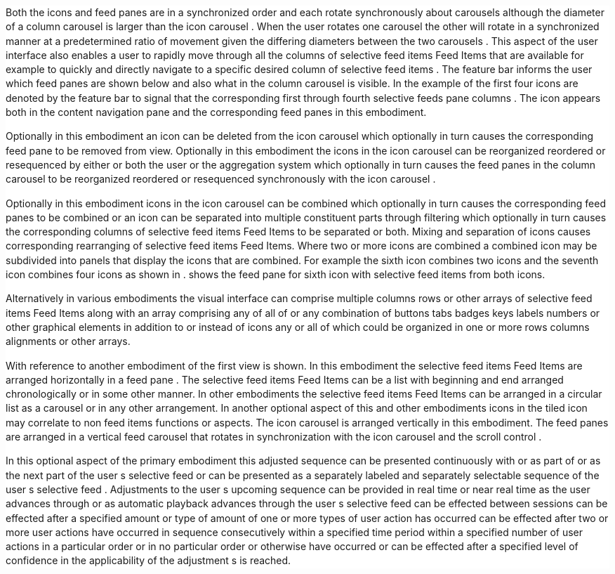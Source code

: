Both the icons and feed panes are in a synchronized order and each rotate synchronously about carousels although the diameter of a column carousel is larger than the icon carousel . When the user rotates one carousel the other will rotate in a synchronized manner at a predetermined ratio of movement given the differing diameters between the two carousels . This aspect of the user interface also enables a user to rapidly move through all the columns of selective feed items Feed Items that are available for example to quickly and directly navigate to a specific desired column of selective feed items . The feature bar informs the user which feed panes are shown below and also what in the column carousel is visible. In the example of the first four icons are denoted by the feature bar to signal that the corresponding first through fourth selective feeds pane columns . The icon appears both in the content navigation pane and the corresponding feed panes in this embodiment.

Optionally in this embodiment an icon can be deleted from the icon carousel which optionally in turn causes the corresponding feed pane to be removed from view. Optionally in this embodiment the icons in the icon carousel can be reorganized reordered or resequenced by either or both the user or the aggregation system which optionally in turn causes the feed panes in the column carousel to be reorganized reordered or resequenced synchronously with the icon carousel .

Optionally in this embodiment icons in the icon carousel can be combined which optionally in turn causes the corresponding feed panes to be combined or an icon can be separated into multiple constituent parts through filtering which optionally in turn causes the corresponding columns of selective feed items Feed Items to be separated or both. Mixing and separation of icons causes corresponding rearranging of selective feed items Feed Items. Where two or more icons are combined a combined icon may be subdivided into panels that display the icons that are combined. For example the sixth icon combines two icons and the seventh icon combines four icons as shown in . shows the feed pane for sixth icon with selective feed items from both icons.

Alternatively in various embodiments the visual interface can comprise multiple columns rows or other arrays of selective feed items Feed Items along with an array comprising any of all of or any combination of buttons tabs badges keys labels numbers or other graphical elements in addition to or instead of icons any or all of which could be organized in one or more rows columns alignments or other arrays.

With reference to another embodiment of the first view is shown. In this embodiment the selective feed items Feed Items are arranged horizontally in a feed pane . The selective feed items Feed Items can be a list with beginning and end arranged chronologically or in some other manner. In other embodiments the selective feed items Feed Items can be arranged in a circular list as a carousel or in any other arrangement. In another optional aspect of this and other embodiments icons in the tiled icon may correlate to non feed items functions or aspects. The icon carousel is arranged vertically in this embodiment. The feed panes are arranged in a vertical feed carousel that rotates in synchronization with the icon carousel and the scroll control .

In this optional aspect of the primary embodiment this adjusted sequence can be presented continuously with or as part of or as the next part of the user s selective feed or can be presented as a separately labeled and separately selectable sequence of the user s selective feed . Adjustments to the user s upcoming sequence can be provided in real time or near real time as the user advances through or as automatic playback advances through the user s selective feed can be effected between sessions can be effected after a specified amount or type of amount of one or more types of user action has occurred can be effected after two or more user actions have occurred in sequence consecutively within a specified time period within a specified number of user actions in a particular order or in no particular order or otherwise have occurred or can be effected after a specified level of confidence in the applicability of the adjustment s is reached.
